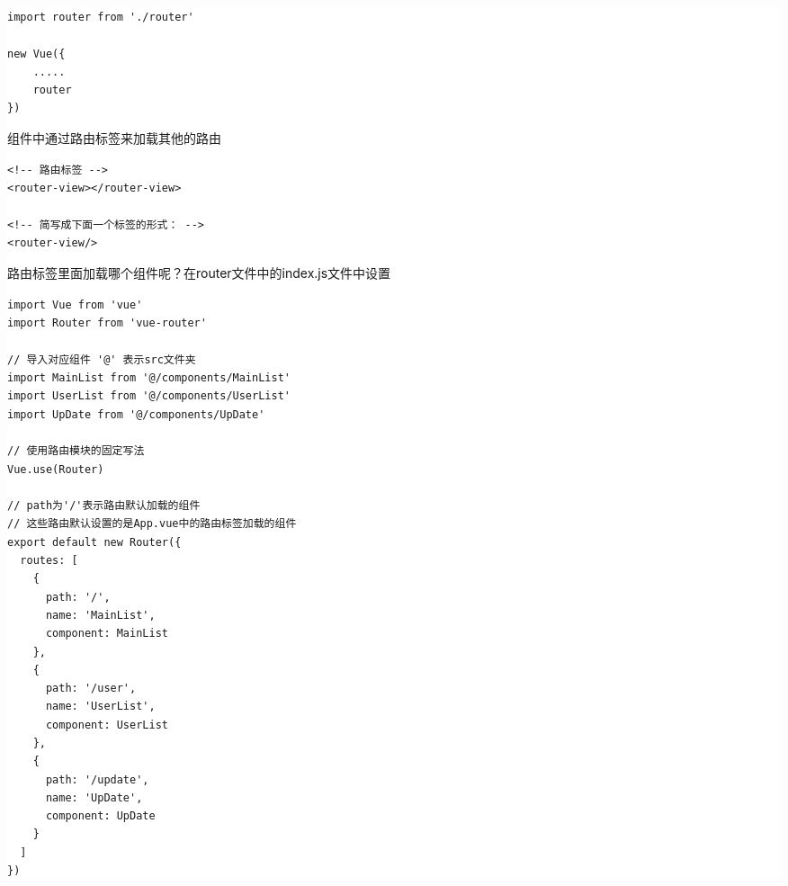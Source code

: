 ```
import router from './router'

new Vue({
    .....
    router
})
```

组件中通过路由标签来加载其他的路由

```
<!-- 路由标签 -->
<router-view></router-view>

<!-- 简写成下面一个标签的形式： -->
<router-view/>
```

路由标签里面加载哪个组件呢？在router文件中的index.js文件中设置

```
import Vue from 'vue'
import Router from 'vue-router'

// 导入对应组件 '@' 表示src文件夹
import MainList from '@/components/MainList'
import UserList from '@/components/UserList'
import UpDate from '@/components/UpDate'

// 使用路由模块的固定写法
Vue.use(Router)

// path为'/'表示路由默认加载的组件
// 这些路由默认设置的是App.vue中的路由标签加载的组件
export default new Router({
  routes: [
    {
      path: '/',
      name: 'MainList',
      component: MainList
    },
    {
      path: '/user',
      name: 'UserList',
      component: UserList
    },
    {
      path: '/update',
      name: 'UpDate',
      component: UpDate
    }
  ]
})
```
